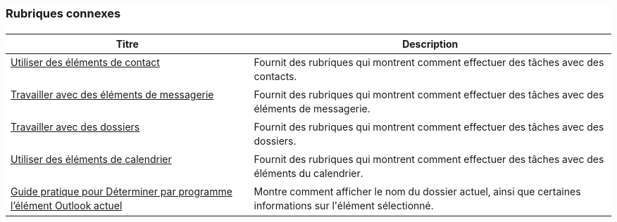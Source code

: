 ### <a name="related-topics"></a>Rubriques connexes

|Titre|Description|
|-----------|-----------------|
|[Utiliser des éléments de contact](../vsto/working-with-contact-items.md)|Fournit des rubriques qui montrent comment effectuer des tâches avec des contacts.|
|[Travailler avec des éléments de messagerie](../vsto/working-with-mail-items.md)|Fournit des rubriques qui montrent comment effectuer des tâches avec des éléments de messagerie.|
|[Travailler avec des dossiers](../vsto/working-with-folders.md)|Fournit des rubriques qui montrent comment effectuer des tâches avec des dossiers.|
|[Utiliser des éléments de calendrier](../vsto/working-with-calendar-items.md)|Fournit des rubriques qui montrent comment effectuer des tâches avec des éléments du calendrier.|
|[Guide pratique pour Déterminer par programme l’élément Outlook actuel](../vsto/how-to-programmatically-determine-the-current-outlook-item.md)|Montre comment afficher le nom du dossier actuel, ainsi que certaines informations sur l'élément sélectionné.|
